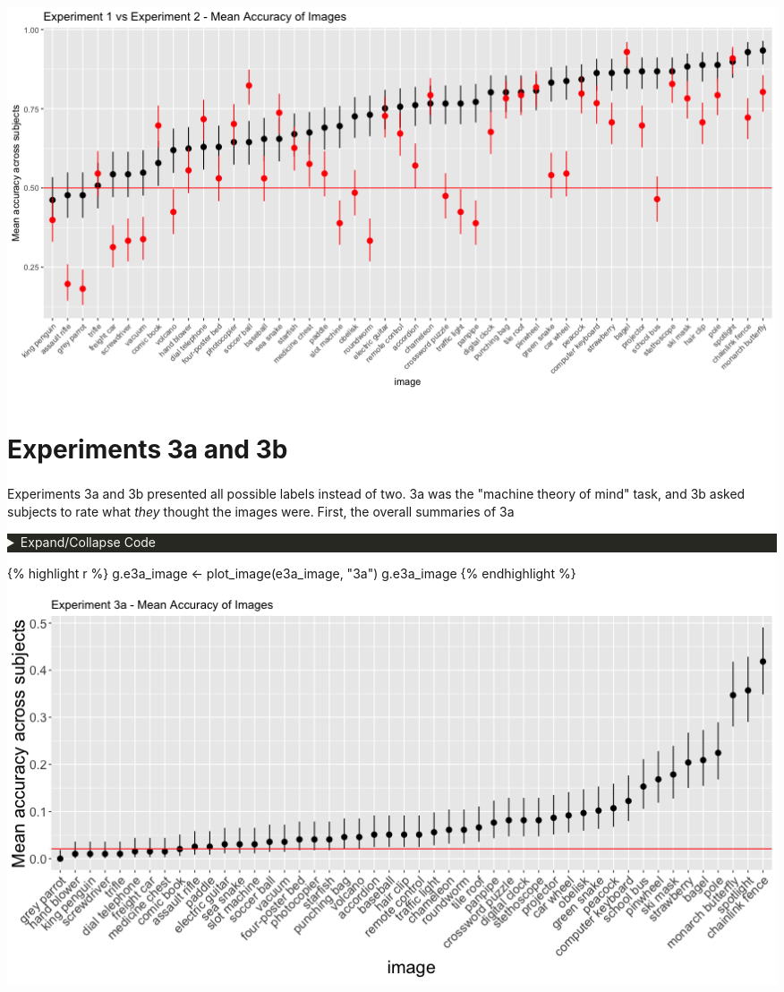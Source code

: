![plot of chunk unnamed-chunk-6](/blog/assets/images/2019-04-09-Adversarial-Analysis-of-Zhou-Firestone/unnamed-chunk-6-1.png)

# Experiments 3a and 3b

Experiments 3a and 3b presented all possible labels instead of two. 3a was the "machine theory of mind" task, and 3b asked subjects to rate what *they* thought the images were. First, the overall summaries of 3a

<details><summary style="background-color: #272822; color: #f8f8f2;">Expand/Collapse Code</summary></details>


{% highlight r %}
g.e3a_image <- plot_image(e3a_image, "3a")
g.e3a_image
{% endhighlight %}

![plot of chunk unnamed-chunk-8](/blog/assets/images/2019-04-09-Adversarial-Analysis-of-Zhou-Firestone/unnamed-chunk-8-1.png)
